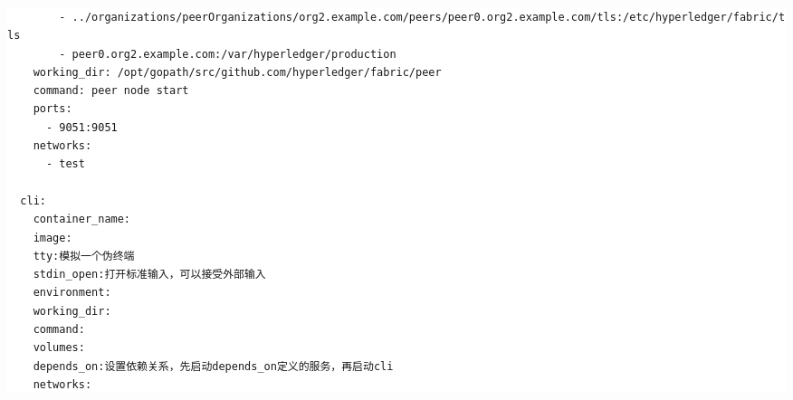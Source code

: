 ```
        - ../organizations/peerOrganizations/org2.example.com/peers/peer0.org2.example.com/tls:/etc/hyperledger/fabric/tls
        - peer0.org2.example.com:/var/hyperledger/production
    working_dir: /opt/gopath/src/github.com/hyperledger/fabric/peer
    command: peer node start
    ports:
      - 9051:9051
    networks:
      - test
  
  cli:
    container_name:
    image:
    tty:模拟一个伪终端
    stdin_open:打开标准输入，可以接受外部输入
    environment:
    working_dir:
    command:
    volumes:
    depends_on:设置依赖关系，先启动depends_on定义的服务，再启动cli
    networks:
```

